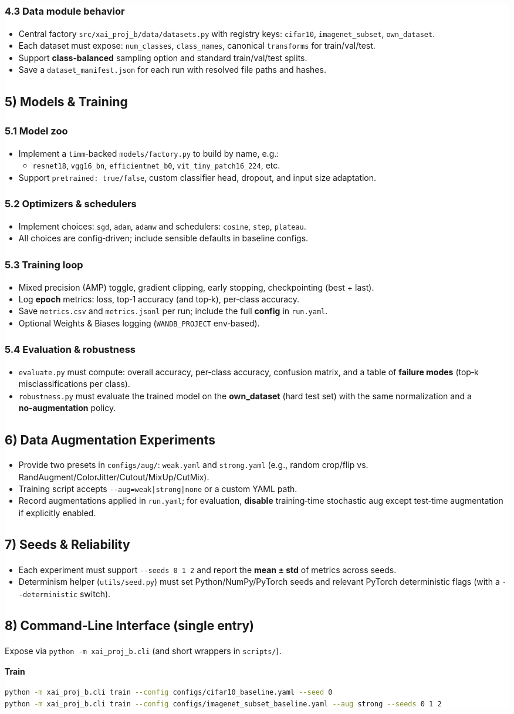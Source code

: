 ### 4.3 Data module behavior
- Central factory `src/xai_proj_b/data/datasets.py` with registry keys: `cifar10`, `imagenet_subset`, `own_dataset`.
- Each dataset must expose: `num_classes`, `class_names`, canonical `transforms` for train/val/test.
- Support **class‑balanced** sampling option and standard train/val/test splits.
- Save a `dataset_manifest.json` for each run with resolved file paths and hashes.

## 5) Models & Training
### 5.1 Model zoo
- Implement a `timm`‑backed `models/factory.py` to build by name, e.g.:
  - `resnet18`, `vgg16_bn`, `efficientnet_b0`, `vit_tiny_patch16_224`, etc.
- Support `pretrained: true/false`, custom classifier head, dropout, and input size adaptation.

### 5.2 Optimizers & schedulers
- Implement choices: `sgd`, `adam`, `adamw` and schedulers: `cosine`, `step`, `plateau`.
- All choices are config‑driven; include sensible defaults in baseline configs.

### 5.3 Training loop
- Mixed precision (AMP) toggle, gradient clipping, early stopping, checkpointing (best + last).
- Log **epoch** metrics: loss, top‑1 accuracy (and top‑k), per‑class accuracy.
- Save `metrics.csv` and `metrics.jsonl` per run; include the full **config** in `run.yaml`.
- Optional Weights & Biases logging (`WANDB_PROJECT` env‑based).

### 5.4 Evaluation & robustness
- `evaluate.py` must compute: overall accuracy, per‑class accuracy, confusion matrix, and a table of **failure modes** (top‑k misclassifications per class).
- `robustness.py` must evaluate the trained model on the **own_dataset** (hard test set) with the same normalization and a **no‑augmentation** policy.

## 6) Data Augmentation Experiments
- Provide two presets in `configs/aug/`: `weak.yaml` and `strong.yaml` (e.g., random crop/flip vs. RandAugment/ColorJitter/Cutout/MixUp/CutMix).
- Training script accepts `--aug=weak|strong|none` or a custom YAML path.
- Record augmentations applied in `run.yaml`; for evaluation, **disable** training‑time stochastic aug except test‑time augmentation if explicitly enabled.

## 7) Seeds & Reliability
- Each experiment must support `--seeds 0 1 2` and report the **mean ± std** of metrics across seeds.
- Determinism helper (`utils/seed.py`) must set Python/NumPy/PyTorch seeds and relevant PyTorch deterministic flags (with a `--deterministic` switch).

## 8) Command‑Line Interface (single entry)
Expose via `python -m xai_proj_b.cli` (and short wrappers in `scripts/`).

**Train**
```bash
python -m xai_proj_b.cli train --config configs/cifar10_baseline.yaml --seed 0
python -m xai_proj_b.cli train --config configs/imagenet_subset_baseline.yaml --aug strong --seeds 0 1 2
```
